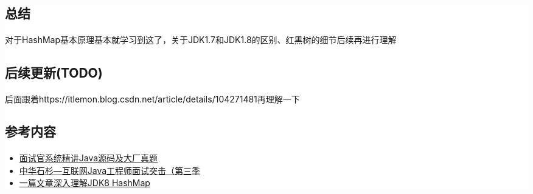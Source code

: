 ## 总结

对于HashMap基本原理基本就学习到这了，关于JDK1.7和JDK1.8的区别、红黑树的细节后续再进行理解

## 后续更新(TODO)

后面跟着https://itlemon.blog.csdn.net/article/details/104271481再理解一下

## **参考内容**

+ [面试官系统精讲Java源码及大厂真题](https://www.imooc.com/read/47)
+ [中华石杉—互联网Java工程师面试突击（第三季](https://apppukyptrl1086.pc.xiaoe-tech.com/detail/v_5ded2450c5b33_rvQSNDeT/3?from=p_5dd3ccd673073_9LnpmMju&type=6)
+ [一篇文章深入理解JDK8 HashMap](https://itlemon.blog.csdn.net/article/details/104271481)
